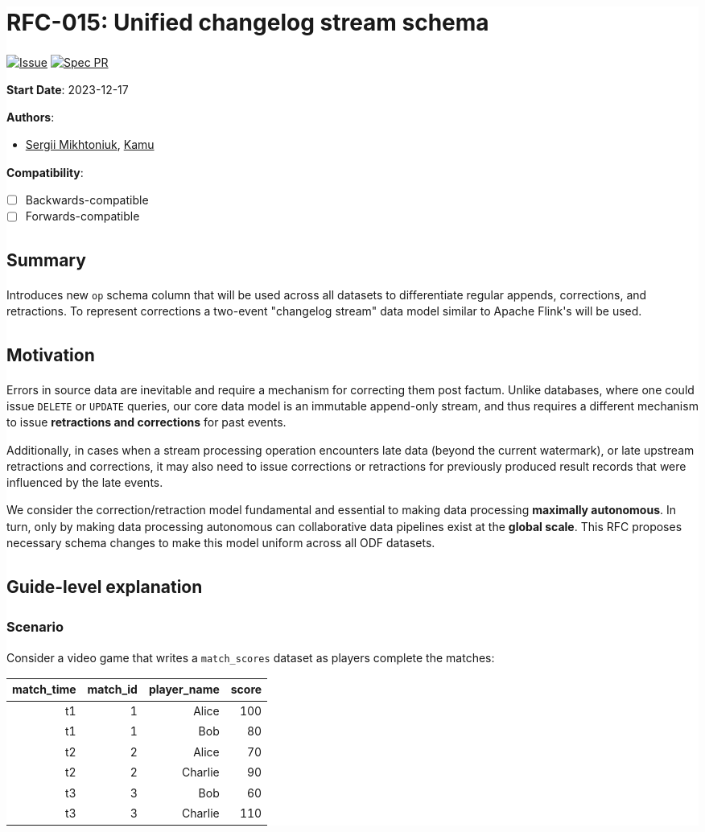 # RFC-015: Unified changelog stream schema

[![Issue](https://img.shields.io/github/issues/detail/state/kamu-data/open-data-fabric/47?label=Issue)](https://github.com/kamu-data/open-data-fabric/issues/47)
[![Spec PR](https://img.shields.io/github/pulls/detail/state/kamu-data/open-data-fabric/72?label=PR)](https://github.com/kamu-data/open-data-fabric/pull/72)

**Start Date**: 2023-12-17

**Authors**:
- [Sergii Mikhtoniuk](mailto:sergii.mikhtoniuk@kamu.dev), [Kamu](https://kamu.dev)

**Compatibility**:
- [ ] Backwards-compatible
- [ ] Forwards-compatible

## Summary
Introduces new `op` schema column that will be used across all datasets to differentiate regular appends, corrections, and retractions. To represent corrections a two-event "changelog stream" data model similar to Apache Flink's will be used.

## Motivation
Errors in source data are inevitable and require a mechanism for correcting them post factum. Unlike databases, where one could issue `DELETE` or `UPDATE` queries, our core data model is an immutable append-only stream, and thus requires a different mechanism to issue **retractions and corrections** for past events.

Additionally, in cases when a stream processing operation encounters late data (beyond the current watermark), or late upstream retractions and corrections, it may also need to issue corrections or retractions for previously produced result records that were influenced by the late events.

We consider the correction/retraction model fundamental and essential to making data processing **maximally autonomous**. In turn, only by making data processing autonomous can collaborative data pipelines exist at the **global scale**. This RFC proposes necessary schema changes to make this model uniform across all ODF datasets.

## Guide-level explanation

### Scenario
Consider a video game that writes a `match_scores` dataset as players complete the matches:

| match_time | match_id | player_name | score |
| ---------: | -------: | ----------: | ----: |
|         t1 |        1 |       Alice |   100 |
|         t1 |        1 |         Bob |    80 |
|         t2 |        2 |       Alice |    70 |
|         t2 |        2 |     Charlie |    90 |
|         t3 |        3 |         Bob |    60 |
|         t3 |        3 |     Charlie |   110 |
